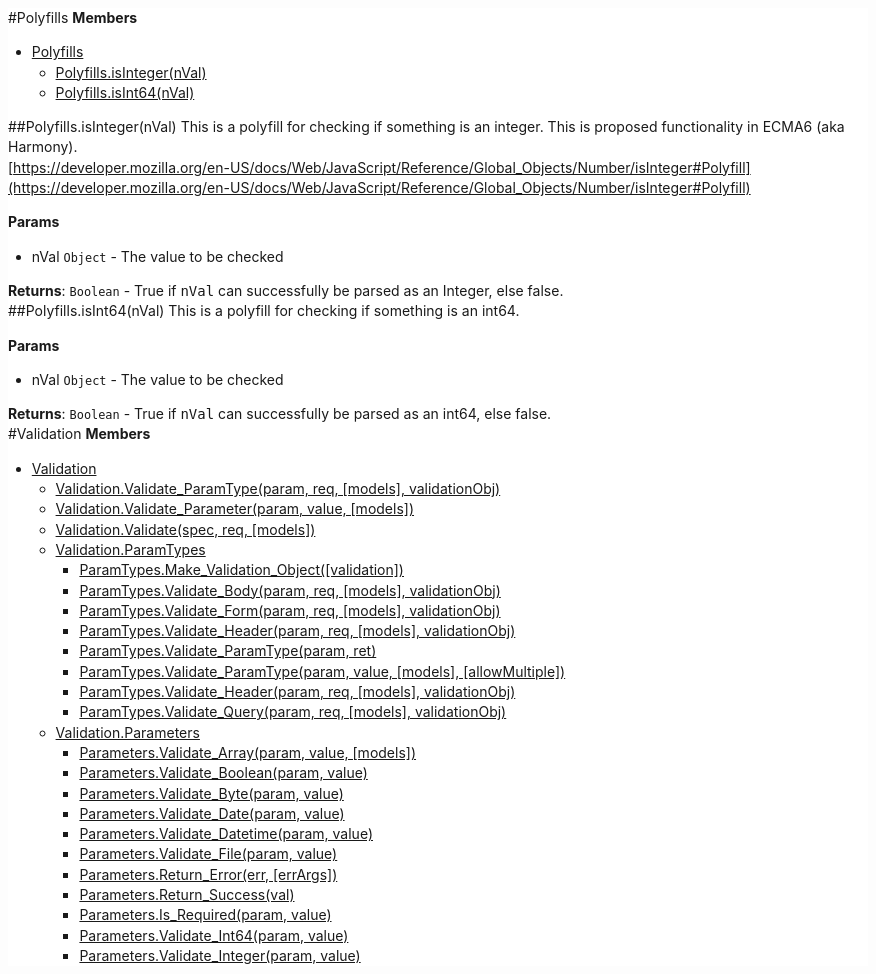 <a name="Polyfills"></a>
#Polyfills
**Members**

* [Polyfills](#Polyfills)
  * [Polyfills.isInteger(nVal)](#Polyfills.isInteger)
  * [Polyfills.isInt64(nVal)](#Polyfills.isInt64)

<a name="Polyfills.isInteger"></a>
##Polyfills.isInteger(nVal)
This is a polyfill for checking if something is an integer. This is proposed functionality in ECMA6 (aka Harmony). <br/>
[https://developer.mozilla.org/en-US/docs/Web/JavaScript/Reference/Global_Objects/Number/isInteger#Polyfill](https://developer.mozilla.org/en-US/docs/Web/JavaScript/Reference/Global_Objects/Number/isInteger#Polyfill)

**Params**

- nVal `Object` - The value to be checked  

**Returns**: `Boolean` - True if <tt>nVal</tt> can successfully be parsed as an Integer, else false.  
<a name="Polyfills.isInt64"></a>
##Polyfills.isInt64(nVal)
This is a polyfill for checking if something is an int64.

**Params**

- nVal `Object` - The value to be checked  

**Returns**: `Boolean` - True if <tt>nVal</tt> can successfully be parsed as an int64, else false.  
<a name="Validation"></a>
#Validation
**Members**

* [Validation](#Validation)
  * [Validation.Validate_ParamType(param, req, [models], validationObj)](#Validation.Validate_ParamType)
  * [Validation.Validate_Parameter(param, value, [models])](#Validation.Validate_Parameter)
  * [Validation.Validate(spec, req, [models])](#Validation.Validate)
  * [Validation.ParamTypes](#Validation.ParamTypes)
    * [ParamTypes.Make_Validation_Object([validation])](#Validation.ParamTypes.Make_Validation_Object)
    * [ParamTypes.Validate_Body(param, req, [models], validationObj)](#Validation.ParamTypes.Validate_Body)
    * [ParamTypes.Validate_Form(param, req, [models], validationObj)](#Validation.ParamTypes.Validate_Form)
    * [ParamTypes.Validate_Header(param, req, [models], validationObj)](#Validation.ParamTypes.Validate_Header)
    * [ParamTypes.Validate_ParamType(param, ret)](#Validation.ParamTypes.Validate_ParamType)
    * [ParamTypes.Validate_ParamType(param, value, [models], [allowMultiple])](#Validation.ParamTypes.Validate_ParamType)
    * [ParamTypes.Validate_Header(param, req, [models], validationObj)](#Validation.ParamTypes.Validate_Header)
    * [ParamTypes.Validate_Query(param, req, [models], validationObj)](#Validation.ParamTypes.Validate_Query)
  * [Validation.Parameters](#Validation.Parameters)
    * [Parameters.Validate_Array(param, value, [models])](#Validation.Parameters.Validate_Array)
    * [Parameters.Validate_Boolean(param, value)](#Validation.Parameters.Validate_Boolean)
    * [Parameters.Validate_Byte(param, value)](#Validation.Parameters.Validate_Byte)
    * [Parameters.Validate_Date(param, value)](#Validation.Parameters.Validate_Date)
    * [Parameters.Validate_Datetime(param, value)](#Validation.Parameters.Validate_Datetime)
    * [Parameters.Validate_File(param, value)](#Validation.Parameters.Validate_File)
    * [Parameters.Return_Error(err, [errArgs])](#Validation.Parameters.Return_Error)
    * [Parameters.Return_Success(val)](#Validation.Parameters.Return_Success)
    * [Parameters.Is_Required(param, value)](#Validation.Parameters.Is_Required)
    * [Parameters.Validate_Int64(param, value)](#Validation.Parameters.Validate_Int64)
    * [Parameters.Validate_Integer(param, value)](#Validation.Parameters.Validate_Integer)